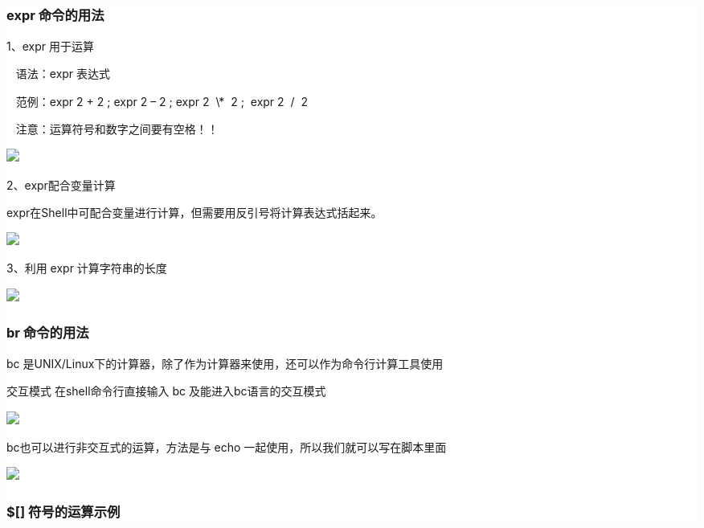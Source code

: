 

### **expr 命令的用法**



1、expr 用于运算   

   语法：expr 表达式   

   范例：expr 2 + 2 ; expr 2 – 2 ; expr 2  \\\*  2 ;  expr 2  /  2      

   注意：运算符号和数字之间要有空格！！



![](https://img-blog.csdn.net/20181008213856982?watermark/2/text/aHR0cHM6Ly9ibG9nLmNzZG4ubmV0L3FxXzM2MTE5MTky/font/5a6L5L2T/fontsize/400/fill/I0JBQkFCMA==/dissolve/70)



2、expr配合变量计算



expr在Shell中可配合变量进行计算，但需要用反引号将计算表达式括起来。



![](https://img-blog.csdn.net/20181008214132952?watermark/2/text/aHR0cHM6Ly9ibG9nLmNzZG4ubmV0L3FxXzM2MTE5MTky/font/5a6L5L2T/fontsize/400/fill/I0JBQkFCMA==/dissolve/70)



3、利用 expr 计算字符串的长度



![](https://img-blog.csdn.net/20181008214334655?watermark/2/text/aHR0cHM6Ly9ibG9nLmNzZG4ubmV0L3FxXzM2MTE5MTky/font/5a6L5L2T/fontsize/400/fill/I0JBQkFCMA==/dissolve/70)



### **br 命令的用法**



bc 是UNIX/Linux下的计算器，除了作为计算器来使用，还可以作为命令行计算工具使用



交互模式 在shell命令行直接输入 bc 及能进入bc语言的交互模式



![](https://img-blog.csdn.net/20181008214548964?watermark/2/text/aHR0cHM6Ly9ibG9nLmNzZG4ubmV0L3FxXzM2MTE5MTky/font/5a6L5L2T/fontsize/400/fill/I0JBQkFCMA==/dissolve/70)



bc也可以进行非交互式的运算，方法是与 echo 一起使用，所以我们就可以写在脚本里面



![](https://img-blog.csdn.net/2018100821473192?watermark/2/text/aHR0cHM6Ly9ibG9nLmNzZG4ubmV0L3FxXzM2MTE5MTky/font/5a6L5L2T/fontsize/400/fill/I0JBQkFCMA==/dissolve/70)



### **$\[\] 符号的运算示例**


